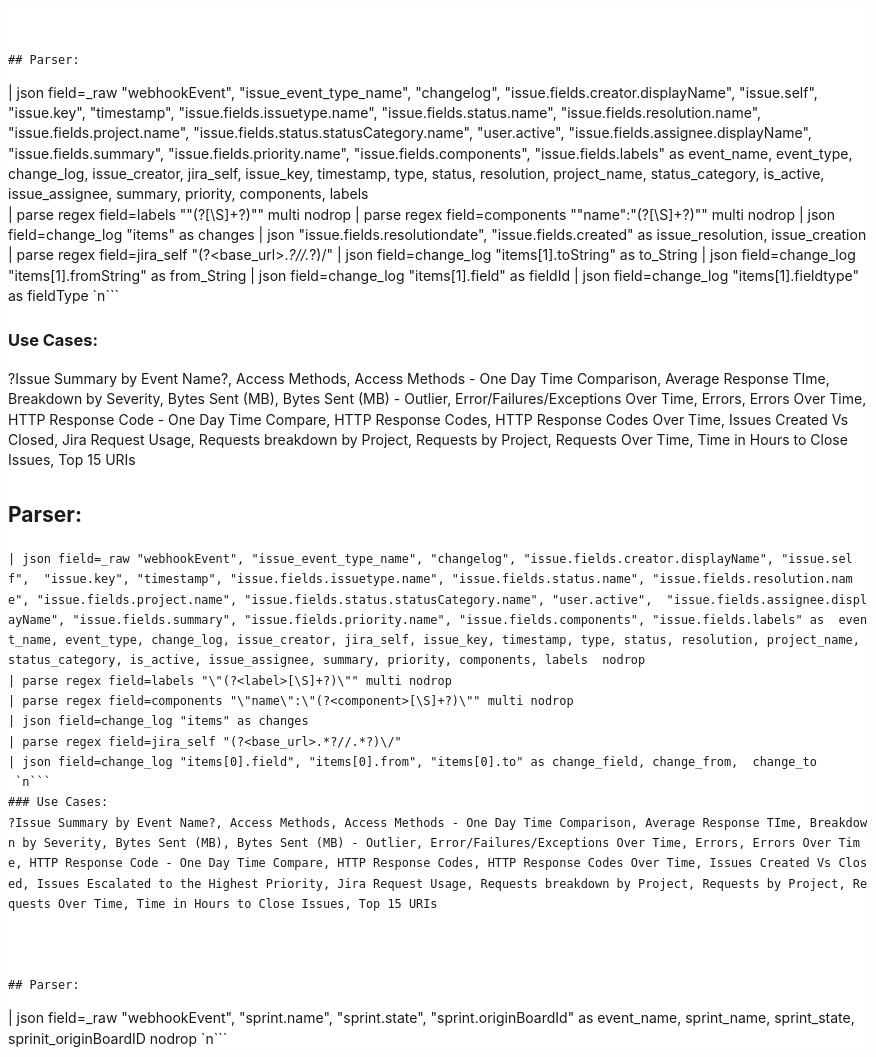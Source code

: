 ```


## Parser:
```
| json field=_raw "webhookEvent", "issue_event_type_name", "changelog", "issue.fields.creator.displayName", "issue.self",  "issue.key", "timestamp", "issue.fields.issuetype.name", "issue.fields.status.name", "issue.fields.resolution.name", "issue.fields.project.name", "issue.fields.status.statusCategory.name", "user.active",  "issue.fields.assignee.displayName", "issue.fields.summary", "issue.fields.priority.name", "issue.fields.components", "issue.fields.labels" as  event_name, event_type, change_log, issue_creator, jira_self, issue_key, timestamp, type, status, resolution, project_name, status_category, is_active, issue_assignee, summary, priority, components, labels  
| parse regex field=labels "\"(?<label>[\S]+?)\"" multi nodrop
| parse regex field=components "\"name\":\"(?<component>[\S]+?)\"" multi nodrop
| json field=change_log "items" as changes
| json "issue.fields.resolutiondate", "issue.fields.created" as issue_resolution, issue_creation
| parse regex field=jira_self "(?<base_url>.*?//.*?)\/" 
| json field=change_log "items[1].toString" as to_String
| json field=change_log "items[1].fromString" as from_String
| json field=change_log "items[1].field" as fieldId
| json field=change_log "items[1].fieldtype" as fieldType
 `n```
### Use Cases:
?Issue Summary by Event Name?, Access Methods, Access Methods - One Day Time Comparison, Average Response TIme, Breakdown by Severity, Bytes Sent (MB), Bytes Sent (MB) - Outlier, Error/Failures/Exceptions Over Time, Errors, Errors Over Time, HTTP Response Code - One Day Time Compare, HTTP Response Codes, HTTP Response Codes Over Time, Issues Created Vs Closed, Jira Request Usage, Requests breakdown by Project, Requests by Project, Requests Over Time, Time in Hours to Close Issues, Top 15 URIs



## Parser:
```
| json field=_raw "webhookEvent", "issue_event_type_name", "changelog", "issue.fields.creator.displayName", "issue.self",  "issue.key", "timestamp", "issue.fields.issuetype.name", "issue.fields.status.name", "issue.fields.resolution.name", "issue.fields.project.name", "issue.fields.status.statusCategory.name", "user.active",  "issue.fields.assignee.displayName", "issue.fields.summary", "issue.fields.priority.name", "issue.fields.components", "issue.fields.labels" as  event_name, event_type, change_log, issue_creator, jira_self, issue_key, timestamp, type, status, resolution, project_name, status_category, is_active, issue_assignee, summary, priority, components, labels  nodrop
| parse regex field=labels "\"(?<label>[\S]+?)\"" multi nodrop
| parse regex field=components "\"name\":\"(?<component>[\S]+?)\"" multi nodrop
| json field=change_log "items" as changes
| parse regex field=jira_self "(?<base_url>.*?//.*?)\/" 
| json field=change_log "items[0].field", "items[0].from", "items[0].to" as change_field, change_from,  change_to
 `n```
### Use Cases:
?Issue Summary by Event Name?, Access Methods, Access Methods - One Day Time Comparison, Average Response TIme, Breakdown by Severity, Bytes Sent (MB), Bytes Sent (MB) - Outlier, Error/Failures/Exceptions Over Time, Errors, Errors Over Time, HTTP Response Code - One Day Time Compare, HTTP Response Codes, HTTP Response Codes Over Time, Issues Created Vs Closed, Issues Escalated to the Highest Priority, Jira Request Usage, Requests breakdown by Project, Requests by Project, Requests Over Time, Time in Hours to Close Issues, Top 15 URIs



## Parser:
```
| json field=_raw "webhookEvent", "sprint.name", "sprint.state", "sprint.originBoardId" as event_name, sprint_name, sprint_state, sprinit_originBoardID nodrop
 `n```